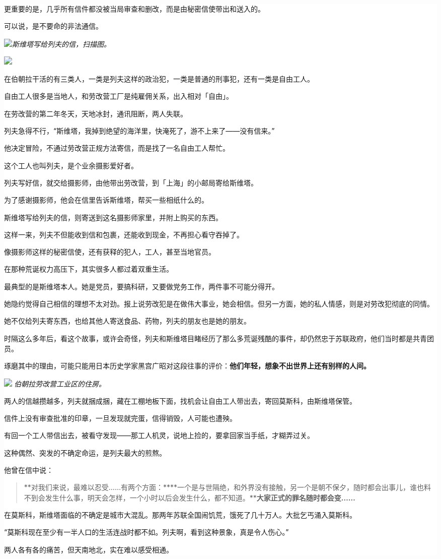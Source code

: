 更重要的是，几乎所有信件都没被当局审查和删改，而是由秘密信使带出和送入的。

可以说，是不要命的非法通信。  

![](https://images.weserv.nl/?url=https%3A//mmbiz.qpic.cn/mmbiz_jpg/VqVIuwydtfUzs12Re4h0L26Af3Y2zHL2xH8ia0IE4S8yPPQlEV0jP49wLdjfZqho9Hf6ftjvCiaBopLaZl6PfKFQ/640%3Fwx_fmt%3Djpeg)_斯维塔写给列夫的信，扫描图。_

![](https://images.weserv.nl/?url=https%3A//mmbiz.qpic.cn/mmbiz_png/VqVIuwydtfW9SGWvr4FHSrkkicsP9RdicKCLha9kOZd3XSSqItiaNHbNKhJYEBAfkYYp3Fia7lluKPjHuBHTNvOBmw/640%3Fwx_fmt%3Dpng)

在伯朝拉干活的有三类人，一类是列夫这样的政治犯，一类是普通的刑事犯，还有一类是自由工人。

自由工人很多是当地人，和劳改营工厂是纯雇佣关系，出入相对「自由」。

在劳改营的第二年冬天，天地冰封，通讯阻断，两人失联。

列夫急得不行，“斯维塔，我掉到绝望的海洋里，快淹死了，游不上来了——没有信来。”

他决定冒险，不通过劳改营正规方法寄信，而是找了一名自由工人帮忙。

这个工人也叫列夫，是个业余摄影爱好者。

列夫写好信，就交给摄影师，由他带出劳改营，到「上海」的小邮局寄给斯维塔。

为了感谢摄影师，他会在信里告诉斯维塔，帮买一些相纸什么的。

斯维塔写给列夫的信，则寄送到这名摄影师家里，并附上购买的东西。

这样一来，列夫不但能收到信和包裹，还能收到现金，不再担心看守吞掉了。

像摄影师这样的秘密信使，还有获释的犯人，工人，甚至当地官员。

在那种荒诞权力高压下，其实很多人都过着双重生活。

最典型的是斯维塔本人。她是党员，要搞科研，又要做党务工作，两件事不可能分得开。

她隐约觉得自己相信的理想不太对劲。报上说劳改犯是在做伟大事业，她会相信。但另一方面，她的私人情感，则是对劳改犯彻底的同情。

她不仅给列夫寄东西，也给其他人寄送食品、药物，列夫的朋友也是她的朋友。

时隔这么多年后，看这个故事，或许会奇怪，列夫和斯维塔目睹经历了那么多荒诞残酷的事件，却仍然忠于苏联政府，他们当时都是共青团员。

琢磨其中的理由，可能只能用日本历史学家黑宫广昭对这段往事的评价：**他们年轻，想象不出世界上还有别样的人间。**  

![](https://images.weserv.nl/?url=https%3A//mmbiz.qpic.cn/mmbiz_png/VqVIuwydtfUzs12Re4h0L26Af3Y2zHL2Ot7F2EOjqWl6pKxmV3kIeFpogJBAhwSPSRsKvQtamQibELiatDiaA5KHw/640%3Fwx_fmt%3Dpng) _伯朝拉劳改营工业区的住房。_

两人的信越攒越多，列夫就捆成捆，藏在工棚地板下面，找机会让自由工人带出去，寄回莫斯科，由斯维塔保管。

信件上没有审查批准的印章，一旦发现就完蛋，信得销毁，人可能也遭殃。

有回一个工人带信出去，被看守发现——那工人机灵，说地上捡的，要拿回家当手纸，才糊弄过关。

这种偶然、突发的不确定命运，是列夫最大的煎熬。  

他曾在信中说：

> **对我们来说，最难以忍受……有两个方面：****一个是与世隔绝，和外界没有接触，另一个是朝不保夕，随时都会出事儿，谁也料不到会发生什么事，明天会怎样，一个小时以后会发生什么，都不知道。****大家正式的罪名随时都会变……**

在莫斯科，斯维塔面临的不确定是城市大混乱。那两年苏联全国闹饥荒，饿死了几十万人。大批乞丐涌入莫斯科。  

“莫斯科现在至少有一半人口的生活连战时都不如。列夫啊，看到这种景象，真是令人伤心。”

两人各有各的痛苦，但天南地北，实在难以感受相通。
